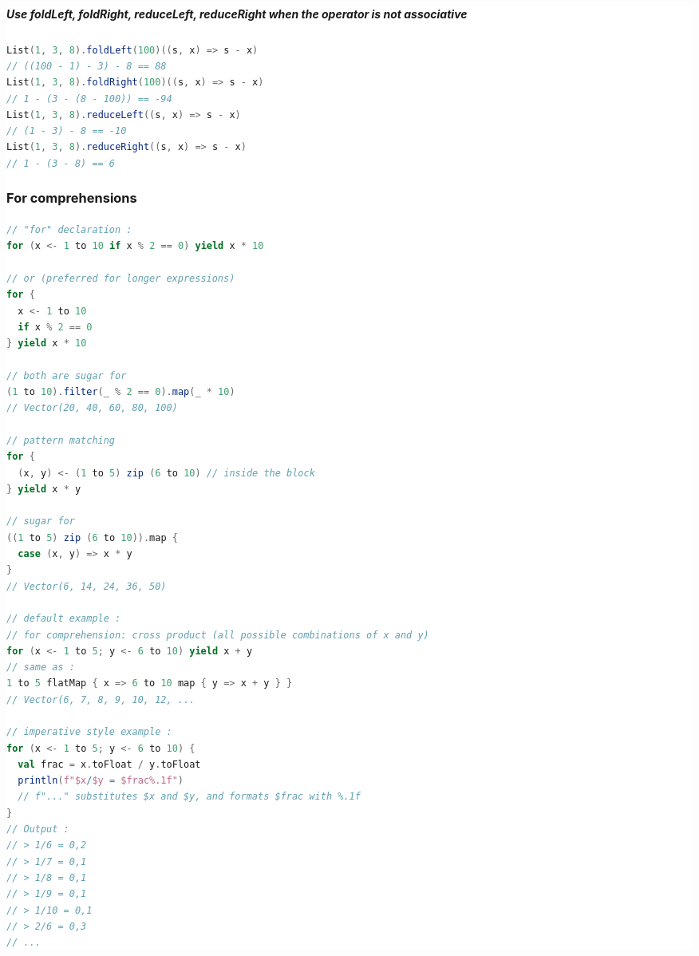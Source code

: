 ##### Use foldLeft, foldRight, reduceLeft, reduceRight when the operator is not associative

```scala 
List(1, 3, 8).foldLeft(100)((s, x) => s - x)    
// ((100 - 1) - 3) - 8 == 88
List(1, 3, 8).foldRight(100)((s, x) => s - x)    
// 1 - (3 - (8 - 100)) == -94
List(1, 3, 8).reduceLeft((s, x) => s - x)    
// (1 - 3) - 8 == -10
List(1, 3, 8).reduceRight((s, x) => s - x)    
// 1 - (3 - 8) == 6
```

### For comprehensions
```scala 
// "for" declaration :
for (x <- 1 to 10 if x % 2 == 0) yield x * 10

// or (preferred for longer expressions)
for {
  x <- 1 to 10
  if x % 2 == 0
} yield x * 10

// both are sugar for  
(1 to 10).filter(_ % 2 == 0).map(_ * 10)
// Vector(20, 40, 60, 80, 100) 

// pattern matching
for {
  (x, y) <- (1 to 5) zip (6 to 10) // inside the block
} yield x * y

// sugar for
((1 to 5) zip (6 to 10)).map {
  case (x, y) => x * y
}
// Vector(6, 14, 24, 36, 50)

// default example :
// for comprehension: cross product (all possible combinations of x and y)
for (x <- 1 to 5; y <- 6 to 10) yield x + y
// same as :
1 to 5 flatMap { x => 6 to 10 map { y => x + y } }
// Vector(6, 7, 8, 9, 10, 12, ...

// imperative style example :   
for (x <- 1 to 5; y <- 6 to 10) {
  val frac = x.toFloat / y.toFloat
  println(f"$x/$y = $frac%.1f")
  // f"..." substitutes $x and $y, and formats $frac with %.1f
}
// Output :
// > 1/6 = 0,2
// > 1/7 = 0,1
// > 1/8 = 0,1
// > 1/9 = 0,1
// > 1/10 = 0,1
// > 2/6 = 0,3
// ...   
```
